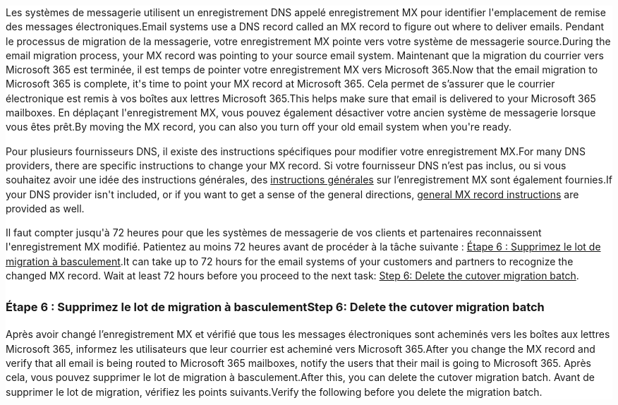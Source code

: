 <span data-ttu-id="980d3-192">Les systèmes de messagerie utilisent un enregistrement DNS appelé enregistrement MX pour identifier l'emplacement de remise des messages électroniques.</span><span class="sxs-lookup"><span data-stu-id="980d3-192">Email systems use a DNS record called an MX record to figure out where to deliver emails.</span></span> <span data-ttu-id="980d3-193">Pendant le processus de migration de la messagerie, votre enregistrement MX pointe vers votre système de messagerie source.</span><span class="sxs-lookup"><span data-stu-id="980d3-193">During the email migration process, your MX record was pointing to your source email system.</span></span> <span data-ttu-id="980d3-194">Maintenant que la migration du courrier vers Microsoft 365 est terminée, il est temps de pointer votre enregistrement MX vers Microsoft 365.</span><span class="sxs-lookup"><span data-stu-id="980d3-194">Now that the email migration to Microsoft 365 is complete, it's time to point your MX record at Microsoft 365.</span></span> <span data-ttu-id="980d3-195">Cela permet de s’assurer que le courrier électronique est remis à vos boîtes aux lettres Microsoft 365.</span><span class="sxs-lookup"><span data-stu-id="980d3-195">This helps make sure that email is delivered to your Microsoft 365 mailboxes.</span></span> <span data-ttu-id="980d3-196">En déplaçant l'enregistrement MX, vous pouvez également désactiver votre ancien système de messagerie lorsque vous êtes prêt.</span><span class="sxs-lookup"><span data-stu-id="980d3-196">By moving the MX record, you can also you turn off your old email system when you're ready.</span></span>

<span data-ttu-id="980d3-197">Pour plusieurs fournisseurs DNS, il existe des instructions spécifiques pour modifier votre enregistrement MX.</span><span class="sxs-lookup"><span data-stu-id="980d3-197">For many DNS providers, there are specific instructions to change your MX record.</span></span> <span data-ttu-id="980d3-198">Si votre fournisseur DNS n’est pas inclus, ou si vous souhaitez avoir une idée des instructions générales, des [instructions générales](https://support.office.microsoft.com/article/7b7b075d-79f9-4e37-8a9e-fb60c1d95166#bkmk_add_mx) sur l’enregistrement MX sont également fournies.</span><span class="sxs-lookup"><span data-stu-id="980d3-198">If your DNS provider isn't included, or if you want to get a sense of the general directions, [general MX record instructions](https://support.office.microsoft.com/article/7b7b075d-79f9-4e37-8a9e-fb60c1d95166#bkmk_add_mx) are provided as well.</span></span>

<span data-ttu-id="980d3-p124">Il faut compter jusqu'à 72 heures pour que les systèmes de messagerie de vos clients et partenaires reconnaissent l'enregistrement MX modifié. Patientez au moins 72 heures avant de procéder à la tâche suivante : [Étape 6 : Supprimez le lot de migration à basculement](use-powershell-to-perform-a-cutover-migration-to-microsoft-365.md#Bk_step6).</span><span class="sxs-lookup"><span data-stu-id="980d3-p124">It can take up to 72 hours for the email systems of your customers and partners to recognize the changed MX record. Wait at least 72 hours before you proceed to the next task: [Step 6: Delete the cutover migration batch](use-powershell-to-perform-a-cutover-migration-to-microsoft-365.md#Bk_step6).</span></span>

### <a name="step-6-delete-the-cutover-migration-batch"></a><span data-ttu-id="980d3-201">Étape 6 : Supprimez le lot de migration à basculement</span><span class="sxs-lookup"><span data-stu-id="980d3-201">Step 6: Delete the cutover migration batch</span></span>
<span data-ttu-id="980d3-202"><a name="Bk_step6"> </a></span><span class="sxs-lookup"><span data-stu-id="980d3-202"><a name="Bk_step6"> </a></span></span>

<span data-ttu-id="980d3-203">Après avoir changé l’enregistrement MX et vérifié que tous les messages électroniques sont acheminés vers les boîtes aux lettres Microsoft 365, informez les utilisateurs que leur courrier est acheminé vers Microsoft 365.</span><span class="sxs-lookup"><span data-stu-id="980d3-203">After you change the MX record and verify that all email is being routed to Microsoft 365 mailboxes, notify the users that their mail is going to Microsoft 365.</span></span> <span data-ttu-id="980d3-204">Après cela, vous pouvez supprimer le lot de migration à basculement.</span><span class="sxs-lookup"><span data-stu-id="980d3-204">After this, you can delete the cutover migration batch.</span></span> <span data-ttu-id="980d3-205">Avant de supprimer le lot de migration, vérifiez les points suivants.</span><span class="sxs-lookup"><span data-stu-id="980d3-205">Verify the following before you delete the migration batch.</span></span>
